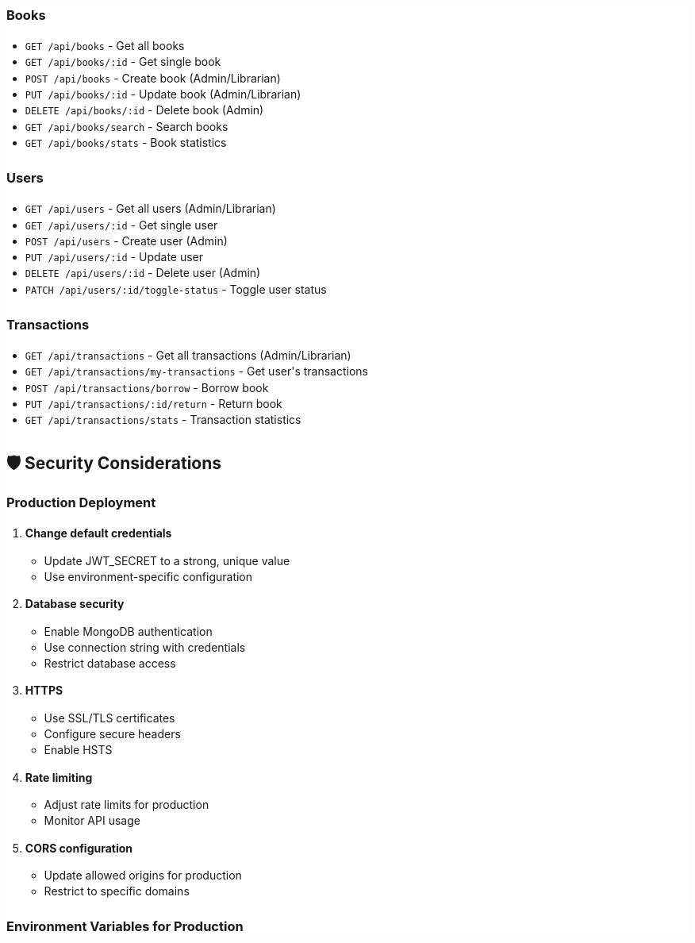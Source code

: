 ### Books
- `GET /api/books` - Get all books
- `GET /api/books/:id` - Get single book
- `POST /api/books` - Create book (Admin/Librarian)
- `PUT /api/books/:id` - Update book (Admin/Librarian)
- `DELETE /api/books/:id` - Delete book (Admin)
- `GET /api/books/search` - Search books
- `GET /api/books/stats` - Book statistics

### Users
- `GET /api/users` - Get all users (Admin/Librarian)
- `GET /api/users/:id` - Get single user
- `POST /api/users` - Create user (Admin)
- `PUT /api/users/:id` - Update user
- `DELETE /api/users/:id` - Delete user (Admin)
- `PATCH /api/users/:id/toggle-status` - Toggle user status

### Transactions
- `GET /api/transactions` - Get all transactions (Admin/Librarian)
- `GET /api/transactions/my-transactions` - Get user's transactions
- `POST /api/transactions/borrow` - Borrow book
- `PUT /api/transactions/:id/return` - Return book
- `GET /api/transactions/stats` - Transaction statistics

## 🛡️ Security Considerations

### Production Deployment

1. **Change default credentials**
   - Update JWT_SECRET to a strong, unique value
   - Use environment-specific configuration

2. **Database security**
   - Enable MongoDB authentication
   - Use connection string with credentials
   - Restrict database access

3. **HTTPS**
   - Use SSL/TLS certificates
   - Configure secure headers
   - Enable HSTS

4. **Rate limiting**
   - Adjust rate limits for production
   - Monitor API usage

5. **CORS configuration**
   - Update allowed origins for production
   - Restrict to specific domains

### Environment Variables for Production

